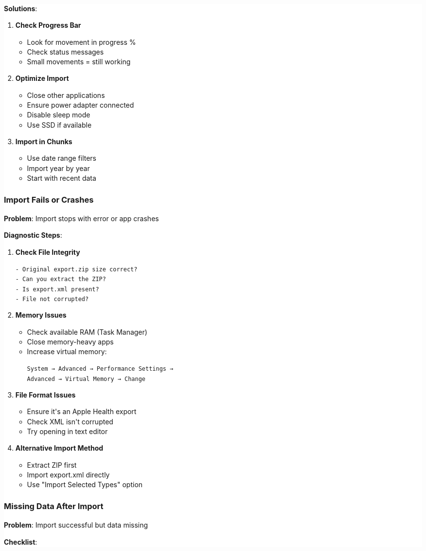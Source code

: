 **Solutions**:

1. **Check Progress Bar**
   - Look for movement in progress %
   - Check status messages
   - Small movements = still working

2. **Optimize Import**
   - Close other applications
   - Ensure power adapter connected
   - Disable sleep mode
   - Use SSD if available

3. **Import in Chunks**
   - Use date range filters
   - Import year by year
   - Start with recent data

### Import Fails or Crashes

**Problem**: Import stops with error or app crashes

**Diagnostic Steps**:

1. **Check File Integrity**
   ```
   - Original export.zip size correct?
   - Can you extract the ZIP?
   - Is export.xml present?
   - File not corrupted?
   ```

2. **Memory Issues**
   - Check available RAM (Task Manager)
   - Close memory-heavy apps
   - Increase virtual memory:
     ```
     System → Advanced → Performance Settings → 
     Advanced → Virtual Memory → Change
     ```

3. **File Format Issues**
   - Ensure it's an Apple Health export
   - Check XML isn't corrupted
   - Try opening in text editor

4. **Alternative Import Method**
   - Extract ZIP first
   - Import export.xml directly
   - Use "Import Selected Types" option

### Missing Data After Import

**Problem**: Import successful but data missing

**Checklist**:
